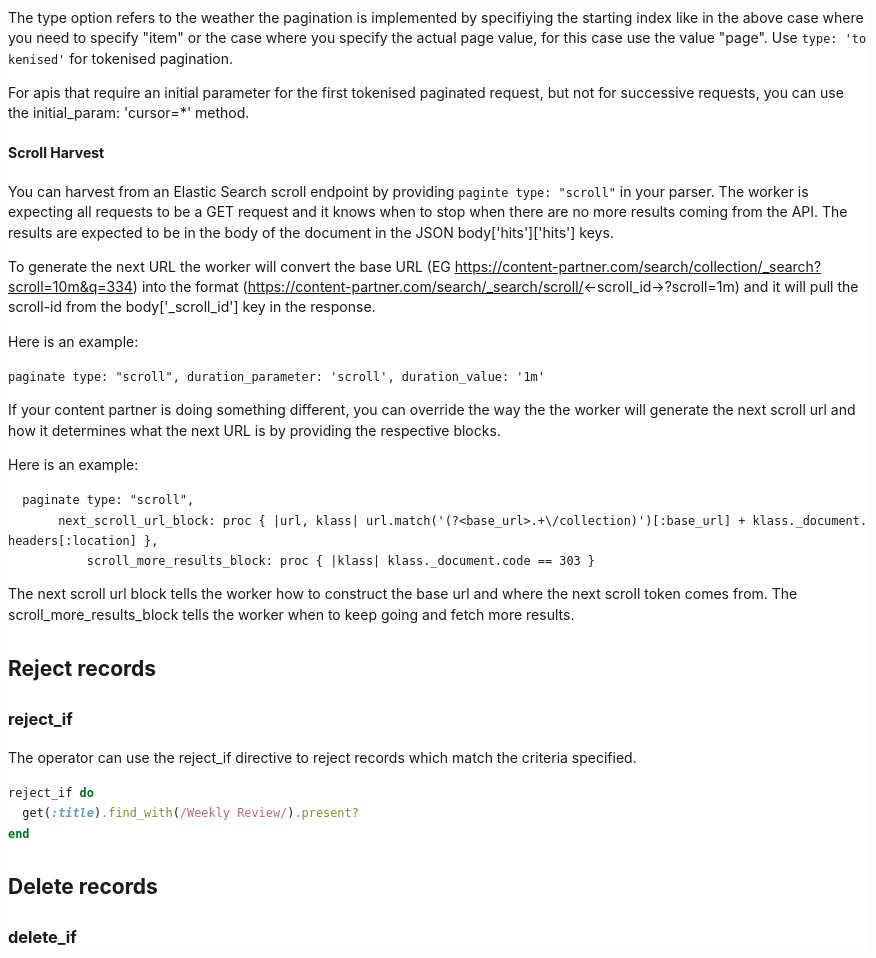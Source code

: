 The type option refers to the weather the pagination is implemented by specifiying the starting index like in the above case where you need to specify "item" or the case where you specify the actual page value, for this case use the value "page".  Use `type: 'tokenised'` for tokenised pagination.

For apis that require an initial parameter for the first tokenised paginated request, but not for successive requests, you can use the initial_param: 'cursor=*' method.

#### Scroll Harvest

You can harvest from an Elastic Search scroll endpoint by providing `paginte type: "scroll"` in your parser. The worker is expecting all requests to be a GET request and it knows when to stop when there are no more results coming from the API. The results are expected to be in the body of the document in the JSON body['hits']['hits'] keys. 

To generate the next URL the worker will convert the base URL (EG https://content-partner.com/search/collection/_search?scroll=10m&q=334) into the format (https://content-partner.com/search/_search/scroll/<-scroll_id->?scroll=1m) and it will pull the scroll-id from the body['_scroll_id'] key in the response.

Here is an example:

```
paginate type: "scroll", duration_parameter: 'scroll', duration_value: '1m'
```

If your content partner is doing something different, you can override the way the the worker will generate the next scroll url and how it determines what the next URL is by providing the respective blocks. 

Here is an example:

```
  paginate type: "scroll", 
  	   next_scroll_url_block: proc { |url, klass| url.match('(?<base_url>.+\/collection)')[:base_url] + klass._document.headers[:location] },
           scroll_more_results_block: proc { |klass| klass._document.code == 303 }
```

The next scroll url block tells the worker how to construct the base url and where the next scroll token comes from. 
The scroll_more_results_block tells the worker when to keep going and fetch more results.

## Reject records
### reject_if

The operator can use the reject_if directive to reject records which match the criteria specified.

```ruby
reject_if do
  get(:title).find_with(/Weekly Review/).present?
end
```

## Delete records
### delete_if
